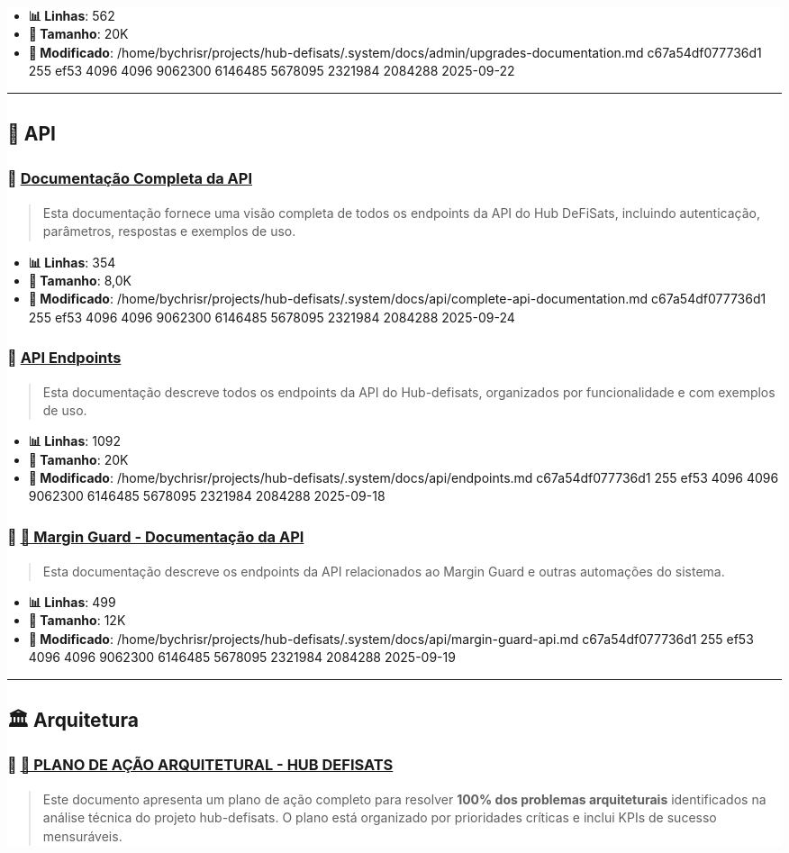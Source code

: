 - **📊 Linhas**: 562
- **💾 Tamanho**: 20K
- **📅 Modificado**: /home/bychrisr/projects/hub-defisats/.system/docs/admin/upgrades-documentation.md c67a54df077736d1 255 ef53 4096 4096 9062300 6146485 5678095 2321984 2084288
2025-09-22

---

## 🔌 API

### 📄 [Documentação Completa da API](api/complete-api-documentation.md)
> Esta documentação fornece uma visão completa de todos os endpoints da API do Hub DeFiSats, incluindo autenticação, parâmetros, respostas e exemplos de uso.

- **📊 Linhas**: 354
- **💾 Tamanho**: 8,0K
- **📅 Modificado**: /home/bychrisr/projects/hub-defisats/.system/docs/api/complete-api-documentation.md c67a54df077736d1 255 ef53 4096 4096 9062300 6146485 5678095 2321984 2084288
2025-09-24

### 📄 [API Endpoints](api/endpoints.md)
> Esta documentação descreve todos os endpoints da API do Hub-defisats, organizados por funcionalidade e com exemplos de uso.

- **📊 Linhas**: 1092
- **💾 Tamanho**: 20K
- **📅 Modificado**: /home/bychrisr/projects/hub-defisats/.system/docs/api/endpoints.md c67a54df077736d1 255 ef53 4096 4096 9062300 6146485 5678095 2321984 2084288
2025-09-18

### 📄 [🔌 Margin Guard - Documentação da API](api/margin-guard-api.md)
> Esta documentação descreve os endpoints da API relacionados ao Margin Guard e outras automações do sistema.

- **📊 Linhas**: 499
- **💾 Tamanho**: 12K
- **📅 Modificado**: /home/bychrisr/projects/hub-defisats/.system/docs/api/margin-guard-api.md c67a54df077736d1 255 ef53 4096 4096 9062300 6146485 5678095 2321984 2084288
2025-09-19

---

## 🏛️ Arquitetura

### 📄 [🚀 PLANO DE AÇÃO ARQUITETURAL - HUB DEFISATS](architecture/action-plan.md)
> Este documento apresenta um plano de ação completo para resolver **100% dos problemas arquiteturais** identificados na análise técnica do projeto hub-defisats. O plano está organizado por prioridades críticas e inclui KPIs de sucesso mensuráveis.

